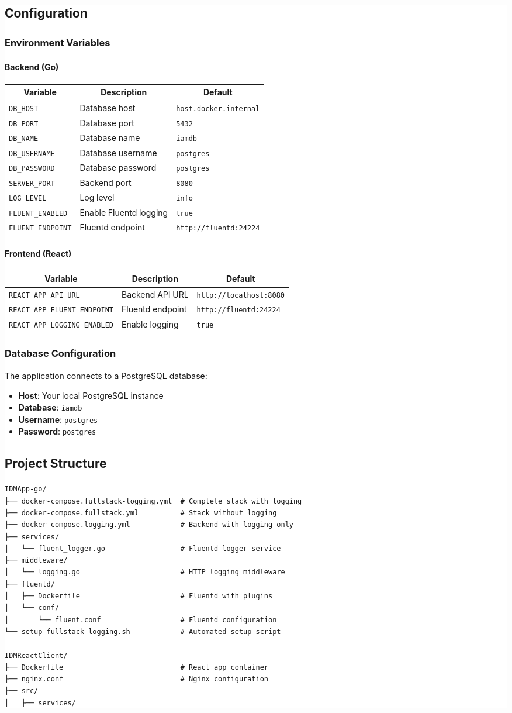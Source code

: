 ## Configuration

### Environment Variables

#### Backend (Go)
| Variable | Description | Default |
|----------|-------------|---------|
| `DB_HOST` | Database host | `host.docker.internal` |
| `DB_PORT` | Database port | `5432` |
| `DB_NAME` | Database name | `iamdb` |
| `DB_USERNAME` | Database username | `postgres` |
| `DB_PASSWORD` | Database password | `postgres` |
| `SERVER_PORT` | Backend port | `8080` |
| `LOG_LEVEL` | Log level | `info` |
| `FLUENT_ENABLED` | Enable Fluentd logging | `true` |
| `FLUENT_ENDPOINT` | Fluentd endpoint | `http://fluentd:24224` |

#### Frontend (React)
| Variable | Description | Default |
|----------|-------------|---------|
| `REACT_APP_API_URL` | Backend API URL | `http://localhost:8080` |
| `REACT_APP_FLUENT_ENDPOINT` | Fluentd endpoint | `http://fluentd:24224` |
| `REACT_APP_LOGGING_ENABLED` | Enable logging | `true` |

### Database Configuration

The application connects to a PostgreSQL database:
- **Host**: Your local PostgreSQL instance
- **Database**: `iamdb`
- **Username**: `postgres`
- **Password**: `postgres`

## Project Structure

```
IDMApp-go/
├── docker-compose.fullstack-logging.yml  # Complete stack with logging
├── docker-compose.fullstack.yml          # Stack without logging
├── docker-compose.logging.yml            # Backend with logging only
├── services/
│   └── fluent_logger.go                  # Fluentd logger service
├── middleware/
│   └── logging.go                        # HTTP logging middleware
├── fluentd/
│   ├── Dockerfile                        # Fluentd with plugins
│   └── conf/
│       └── fluent.conf                   # Fluentd configuration
└── setup-fullstack-logging.sh            # Automated setup script

IDMReactClient/
├── Dockerfile                            # React app container
├── nginx.conf                            # Nginx configuration
├── src/
│   ├── services/
```